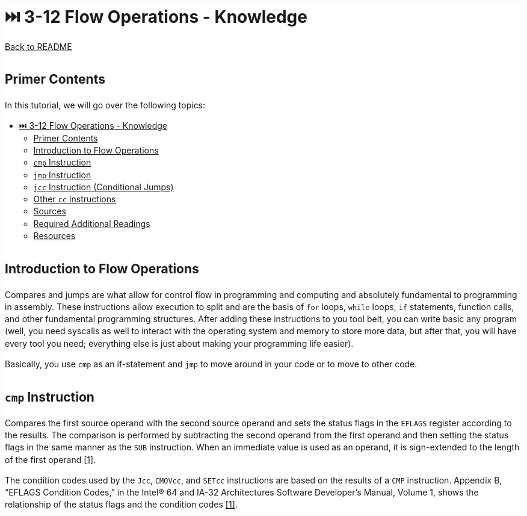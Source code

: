 
# ⏭️ 3-12 Flow Operations - Knowledge

[Back to README](README.md)


## Primer Contents

In this tutorial, we will go over the following topics:

- [⏭️ 3-12 Flow Operations - Knowledge](#️-3-12-flow-operations---knowledge)
  - [Primer Contents](#primer-contents)
  - [Introduction to Flow Operations](#introduction-to-flow-operations)
  - [`cmp` Instruction](#cmp-instruction)
  - [`jmp` Instruction](#jmp-instruction)
  - [`jcc` Instruction (Conditional Jumps)](#jcc-instruction-conditional-jumps)
  - [Other `cc` Instructions](#other-cc-instructions)
  - [Sources](#sources)
  - [Required Additional Readings](#required-additional-readings)
  - [Resources](#resources)


## Introduction to Flow Operations

Compares and jumps are what allow for control flow in programming and 
computing and absolutely fundamental to programming in assembly. These 
instructions allow execution to split and are the basis of `for` loops, 
`while` loops, `if` statements, function calls, and other fundamental 
programming structures. After adding these instructions to you tool belt, you 
can write basic any program (well, you need syscalls as well to interact 
with the operating system and memory to store more data, but after that, you 
will have every tool you need; everything else is just about making your 
programming life easier).

Basically, you use `cmp` as an if-statement and `jmp` to move around in your 
code or to move to other code.


## `cmp` Instruction

Compares the first source operand with the second source operand and sets the
status flags in the `EFLAGS` register according to the results. The comparison
is performed by subtracting the second operand from the first operand and then
setting the status flags in the same manner as the `SUB` instruction. When an
immediate value is used as an operand, it is sign-extended to the length of the
first operand [[1]](#sources).

The condition codes used by the `Jcc`, `CMOVcc`, and `SETcc` instructions are
based on the results of a `CMP` instruction. Appendix B, “EFLAGS Condition
Codes,” in the Intel® 64 and IA-32 Architectures Software Developer’s Manual,
Volume 1, shows the relationship of the status flags and the condition codes 
[[1]](#sources).
